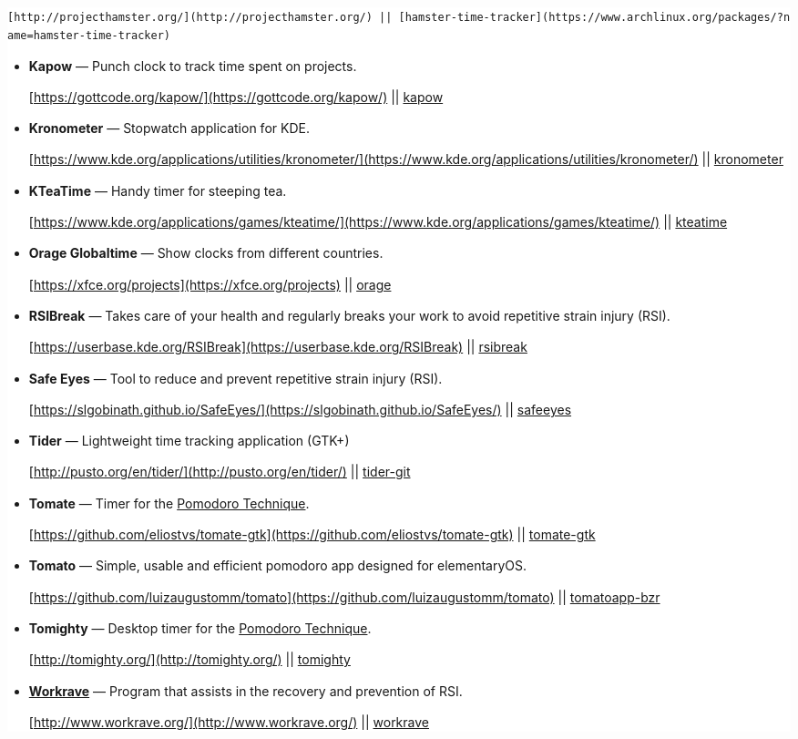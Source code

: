 	[http://projecthamster.org/](http://projecthamster.org/) || [hamster-time-tracker](https://www.archlinux.org/packages/?name=hamster-time-tracker)

*   **Kapow** — Punch clock to track time spent on projects.

	[https://gottcode.org/kapow/](https://gottcode.org/kapow/) || [kapow](https://aur.archlinux.org/packages/kapow/)

*   **Kronometer** — Stopwatch application for KDE.

	[https://www.kde.org/applications/utilities/kronometer/](https://www.kde.org/applications/utilities/kronometer/) || [kronometer](https://www.archlinux.org/packages/?name=kronometer)

*   **KTeaTime** — Handy timer for steeping tea.

	[https://www.kde.org/applications/games/kteatime/](https://www.kde.org/applications/games/kteatime/) || [kteatime](https://www.archlinux.org/packages/?name=kteatime)

*   **Orage Globaltime** — Show clocks from different countries.

	[https://xfce.org/projects](https://xfce.org/projects) || [orage](https://www.archlinux.org/packages/?name=orage)

*   **RSIBreak** — Takes care of your health and regularly breaks your work to avoid repetitive strain injury (RSI).

	[https://userbase.kde.org/RSIBreak](https://userbase.kde.org/RSIBreak) || [rsibreak](https://www.archlinux.org/packages/?name=rsibreak)

*   **Safe Eyes** — Tool to reduce and prevent repetitive strain injury (RSI).

	[https://slgobinath.github.io/SafeEyes/](https://slgobinath.github.io/SafeEyes/) || [safeeyes](https://aur.archlinux.org/packages/safeeyes/)

*   **Tider** — Lightweight time tracking application (GTK+)

	[http://pusto.org/en/tider/](http://pusto.org/en/tider/) || [tider-git](https://aur.archlinux.org/packages/tider-git/)

*   **Tomate** — Timer for the [Pomodoro Technique](https://en.wikipedia.org/wiki/Pomodoro_Technique "wikipedia:Pomodoro Technique").

	[https://github.com/eliostvs/tomate-gtk](https://github.com/eliostvs/tomate-gtk) || [tomate-gtk](https://aur.archlinux.org/packages/tomate-gtk/)

*   **Tomato** — Simple, usable and efficient pomodoro app designed for elementaryOS.

	[https://github.com/luizaugustomm/tomato](https://github.com/luizaugustomm/tomato) || [tomatoapp-bzr](https://aur.archlinux.org/packages/tomatoapp-bzr/)

*   **Tomighty** — Desktop timer for the [Pomodoro Technique](https://en.wikipedia.org/wiki/Pomodoro_Technique "wikipedia:Pomodoro Technique").

	[http://tomighty.org/](http://tomighty.org/) || [tomighty](https://aur.archlinux.org/packages/tomighty/)

*   **[Workrave](https://en.wikipedia.org/wiki/Workrave "wikipedia:Workrave")** — Program that assists in the recovery and prevention of RSI.

	[http://www.workrave.org/](http://www.workrave.org/) || [workrave](https://www.archlinux.org/packages/?name=workrave)
